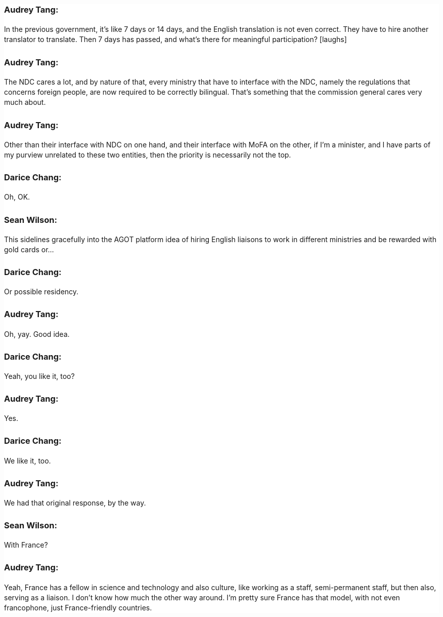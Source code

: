 ### Audrey Tang:
In the previous government, it’s like 7 days or 14 days, and the English translation is not even correct. They have to hire another translator to translate. Then 7 days has passed, and what’s there for meaningful participation? \[laughs\]

### Audrey Tang:
The NDC cares a lot, and by nature of that, every ministry that have to interface with the NDC, namely the regulations that concerns foreign people, are now required to be correctly bilingual. That’s something that the commission general cares very much about.

### Audrey Tang:
Other than their interface with NDC on one hand, and their interface with MoFA on the other, if I’m a minister, and I have parts of my purview unrelated to these two entities, then the priority is necessarily not the top.

### Darice Chang:
Oh, OK.

### Sean Wilson:
This sidelines gracefully into the AGOT platform idea of hiring English liaisons to work in different ministries and be rewarded with gold cards or…

### Darice Chang:
Or possible residency.

### Audrey Tang:
Oh, yay. Good idea.

### Darice Chang:
Yeah, you like it, too?

### Audrey Tang:
Yes.

### Darice Chang:
We like it, too.

### Audrey Tang:
We had that original response, by the way.

### Sean Wilson:
With France?

### Audrey Tang:
Yeah, France has a fellow in science and technology and also culture, like working as a staff, semi-permanent staff, but then also, serving as a liaison. I don’t know how much the other way around. I’m pretty sure France has that model, with not even francophone, just France-friendly countries.
